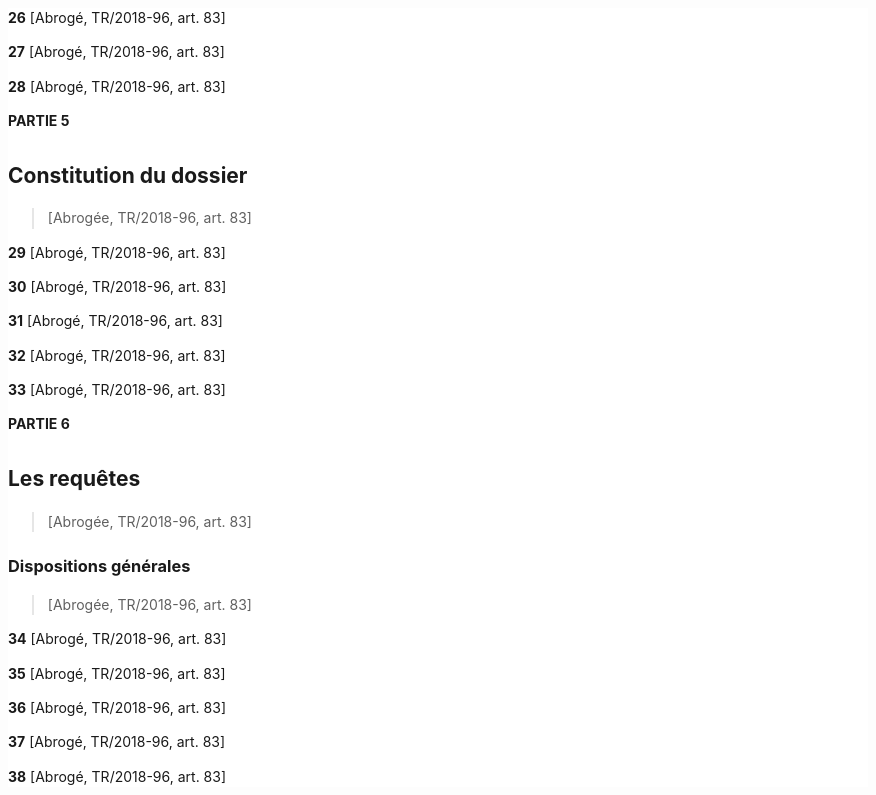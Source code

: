 

**26** [Abrogé, TR/2018-96, art. 83]



**27** [Abrogé, TR/2018-96, art. 83]



**28** [Abrogé, TR/2018-96, art. 83]




**PARTIE 5** 
## Constitution du dossier
> [Abrogée, TR/2018-96, art. 83]



**29** [Abrogé, TR/2018-96, art. 83]



**30** [Abrogé, TR/2018-96, art. 83]



**31** [Abrogé, TR/2018-96, art. 83]



**32** [Abrogé, TR/2018-96, art. 83]



**33** [Abrogé, TR/2018-96, art. 83]




**PARTIE 6** 
## Les requêtes
> [Abrogée, TR/2018-96, art. 83]




### Dispositions générales
> [Abrogée, TR/2018-96, art. 83]



**34** [Abrogé, TR/2018-96, art. 83]



**35** [Abrogé, TR/2018-96, art. 83]



**36** [Abrogé, TR/2018-96, art. 83]



**37** [Abrogé, TR/2018-96, art. 83]



**38** [Abrogé, TR/2018-96, art. 83]
